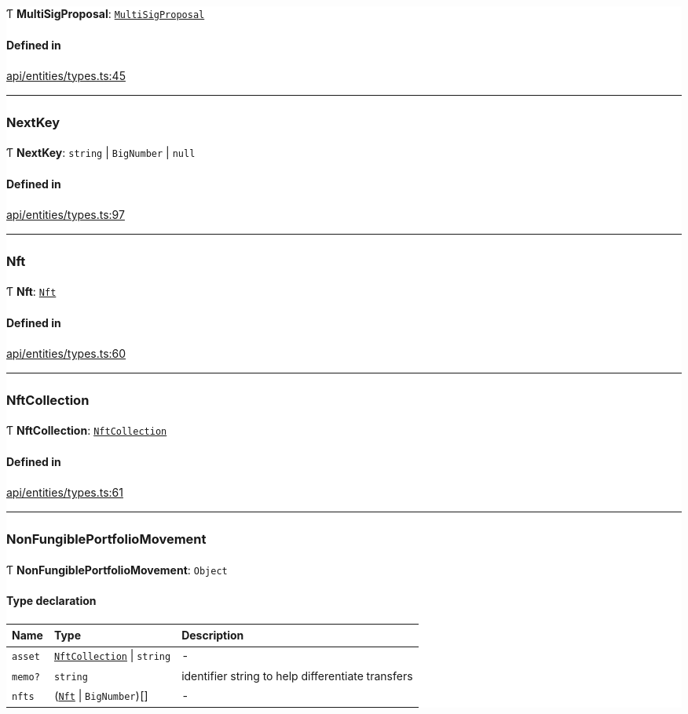 Ƭ **MultiSigProposal**: [`MultiSigProposal`](../wiki/api.entities.MultiSigProposal.MultiSigProposal)

#### Defined in

[api/entities/types.ts:45](https://github.com/PolymeshAssociation/polymesh-sdk/blob/f8a937f04/src/api/entities/types.ts#L45)

___

### NextKey

Ƭ **NextKey**: `string` \| `BigNumber` \| ``null``

#### Defined in

[api/entities/types.ts:97](https://github.com/PolymeshAssociation/polymesh-sdk/blob/f8a937f04/src/api/entities/types.ts#L97)

___

### Nft

Ƭ **Nft**: [`Nft`](../wiki/api.entities.Asset.NonFungible.Nft.Nft)

#### Defined in

[api/entities/types.ts:60](https://github.com/PolymeshAssociation/polymesh-sdk/blob/f8a937f04/src/api/entities/types.ts#L60)

___

### NftCollection

Ƭ **NftCollection**: [`NftCollection`](../wiki/api.entities.Asset.NonFungible.NftCollection.NftCollection)

#### Defined in

[api/entities/types.ts:61](https://github.com/PolymeshAssociation/polymesh-sdk/blob/f8a937f04/src/api/entities/types.ts#L61)

___

### NonFungiblePortfolioMovement

Ƭ **NonFungiblePortfolioMovement**: `Object`

#### Type declaration

| Name | Type | Description |
| :------ | :------ | :------ |
| `asset` | [`NftCollection`](../wiki/api.entities.types#nftcollection) \| `string` | - |
| `memo?` | `string` | identifier string to help differentiate transfers |
| `nfts` | ([`Nft`](../wiki/api.entities.types#nft) \| `BigNumber`)[] | - |
